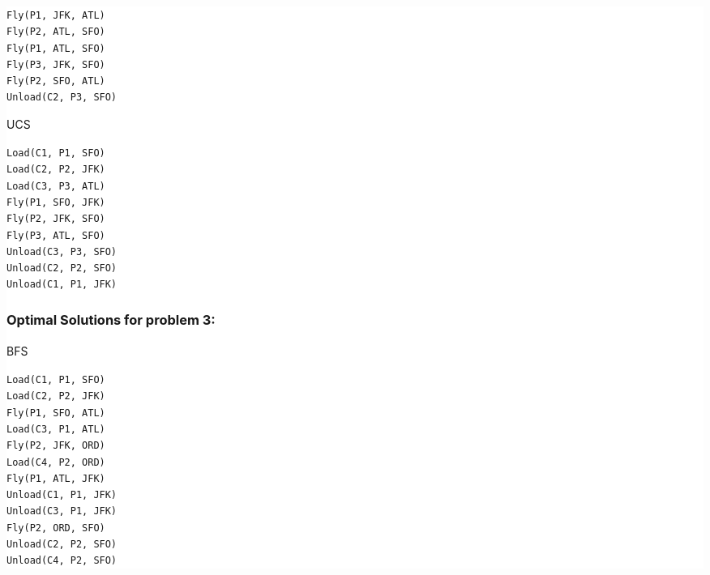 ```
Fly(P1, JFK, ATL)
Fly(P2, ATL, SFO)
Fly(P1, ATL, SFO)
Fly(P3, JFK, SFO)
Fly(P2, SFO, ATL)
Unload(C2, P3, SFO)
```

UCS
```
Load(C1, P1, SFO)
Load(C2, P2, JFK)
Load(C3, P3, ATL)
Fly(P1, SFO, JFK)
Fly(P2, JFK, SFO)
Fly(P3, ATL, SFO)
Unload(C3, P3, SFO)
Unload(C2, P2, SFO)
Unload(C1, P1, JFK)
```

### Optimal Solutions for problem 3:

BFS

```
Load(C1, P1, SFO)
Load(C2, P2, JFK)
Fly(P1, SFO, ATL)
Load(C3, P1, ATL)
Fly(P2, JFK, ORD)
Load(C4, P2, ORD)
Fly(P1, ATL, JFK)
Unload(C1, P1, JFK)
Unload(C3, P1, JFK)
Fly(P2, ORD, SFO)
Unload(C2, P2, SFO)
Unload(C4, P2, SFO)
```
